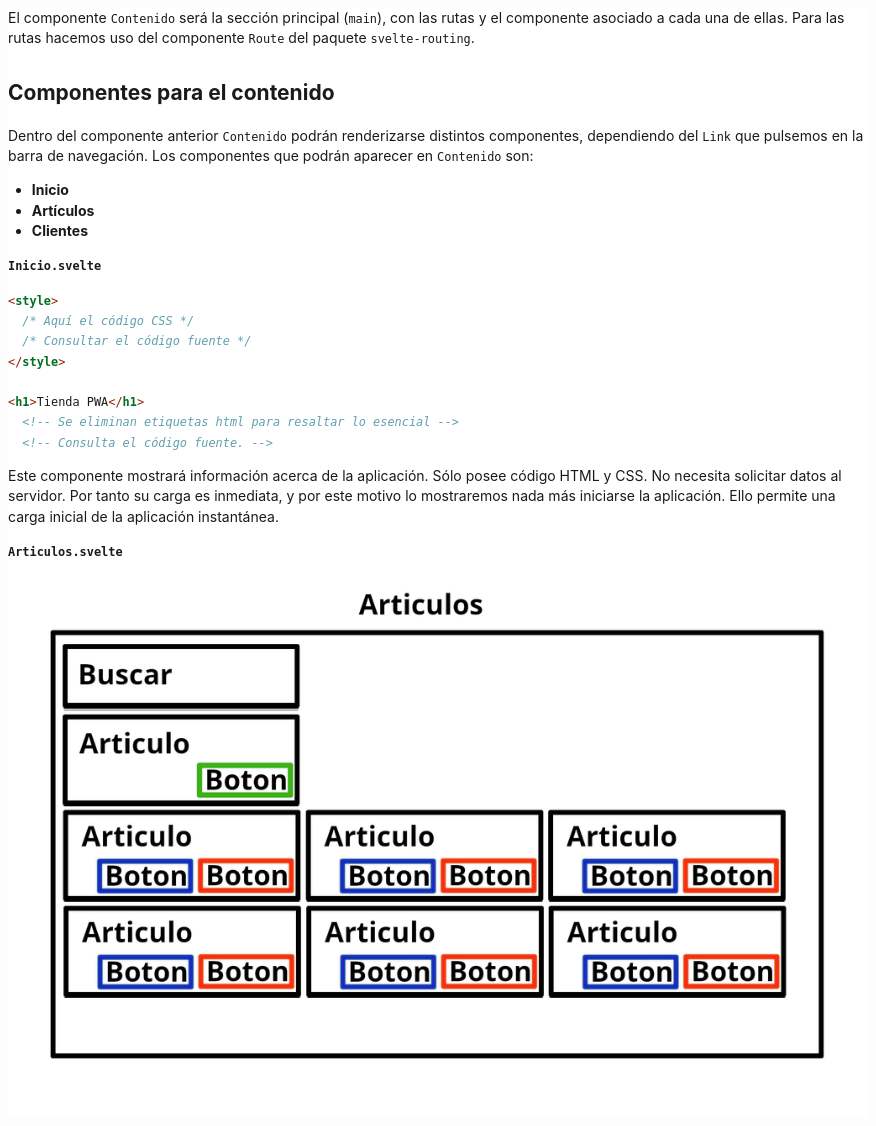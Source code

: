 El componente `Contenido` será la sección principal (`main`), con las rutas y el componente asociado a cada una de ellas. Para las rutas hacemos uso del componente `Route` del paquete `svelte-routing`.

## Componentes para el contenido

Dentro del componente anterior `Contenido` podrán renderizarse distintos componentes, dependiendo del `Link` que pulsemos en la barra de navegación. Los componentes que podrán aparecer en `Contenido` son:

- **Inicio**
- **Artículos**
- **Clientes**

**`Inicio.svelte`**

```html
<style>
  /* Aquí el código CSS */
  /* Consultar el código fuente */
</style>

<h1>Tienda PWA</h1>
  <!-- Se eliminan etiquetas html para resaltar lo esencial -->
  <!-- Consulta el código fuente. --> 
```

Este componente mostrará información acerca de la aplicación. Sólo posee código HTML y CSS. No necesita solicitar datos al servidor. Por tanto su carga es inmediata, y por este motivo lo mostraremos nada más iniciarse la aplicación. Ello permite una carga inicial de la aplicación instantánea.


**`Articulos.svelte`**

![Articulos](articulos.png)
